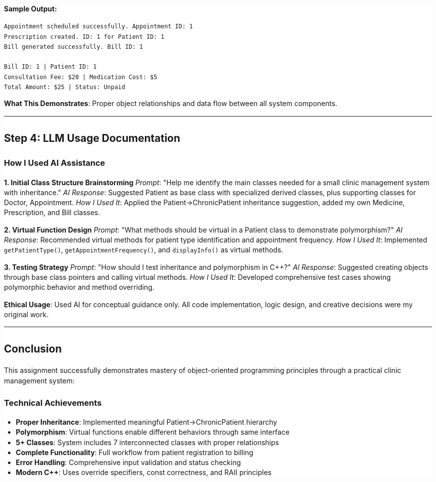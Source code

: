 **Sample Output:**
```
Appointment scheduled successfully. Appointment ID: 1
Prescription created. ID: 1 for Patient ID: 1
Bill generated successfully. Bill ID: 1

Bill ID: 1 | Patient ID: 1
Consultation Fee: $20 | Medication Cost: $5
Total Amount: $25 | Status: Unpaid
```

**What This Demonstrates**: Proper object relationships and data flow between all system components.

---

## Step 4: LLM Usage Documentation

### How I Used AI Assistance

**1. Initial Class Structure Brainstorming**
*Prompt*: "Help me identify the main classes needed for a small clinic management system with inheritance."
*AI Response*: Suggested Patient as base class with specialized derived classes, plus supporting classes for Doctor, Appointment.
*How I Used It*: Applied the Patient→ChronicPatient inheritance suggestion, added my own Medicine, Prescription, and Bill classes.

**2. Virtual Function Design**
*Prompt*: "What methods should be virtual in a Patient class to demonstrate polymorphism?"
*AI Response*: Recommended virtual methods for patient type identification and appointment frequency.
*How I Used It*: Implemented `getPatientType()`, `getAppointmentFrequency()`, and `displayInfo()` as virtual methods.

**3. Testing Strategy**
*Prompt*: "How should I test inheritance and polymorphism in C++?"
*AI Response*: Suggested creating objects through base class pointers and calling virtual methods.
*How I Used It*: Developed comprehensive test cases showing polymorphic behavior and method overriding.

**Ethical Usage**: Used AI for conceptual guidance only. All code implementation, logic design, and creative decisions were my original work.

---

## Conclusion

This assignment successfully demonstrates mastery of object-oriented programming principles through a practical clinic management system:

### Technical Achievements
- **Proper Inheritance**: Implemented meaningful Patient→ChronicPatient hierarchy
- **Polymorphism**: Virtual functions enable different behaviors through same interface  
- **5+ Classes**: System includes 7 interconnected classes with proper relationships
- **Complete Functionality**: Full workflow from patient registration to billing
- **Error Handling**: Comprehensive input validation and status checking
- **Modern C++**: Uses override specifiers, const correctness, and RAII principles

